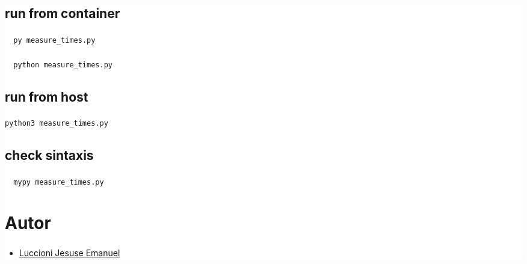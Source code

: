 ## run from container
~~~ bash
  py measure_times.py
  
  python measure_times.py
~~~


## run from host
~~~ bash
python3 measure_times.py  
~~~

## check sintaxis
~~~ bash
  mypy measure_times.py  
~~~

# Autor
  + [Luccioni Jesuse Emanuel](mailto:piero.jel@gmail.com)
